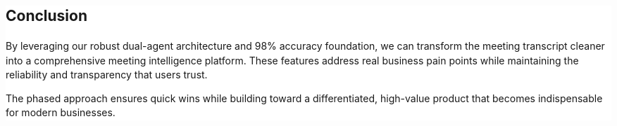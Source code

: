 
## Conclusion

By leveraging our robust dual-agent architecture and 98% accuracy foundation, we can transform the meeting transcript cleaner into a comprehensive meeting intelligence platform. These features address real business pain points while maintaining the reliability and transparency that users trust.

The phased approach ensures quick wins while building toward a differentiated, high-value product that becomes indispensable for modern businesses.
